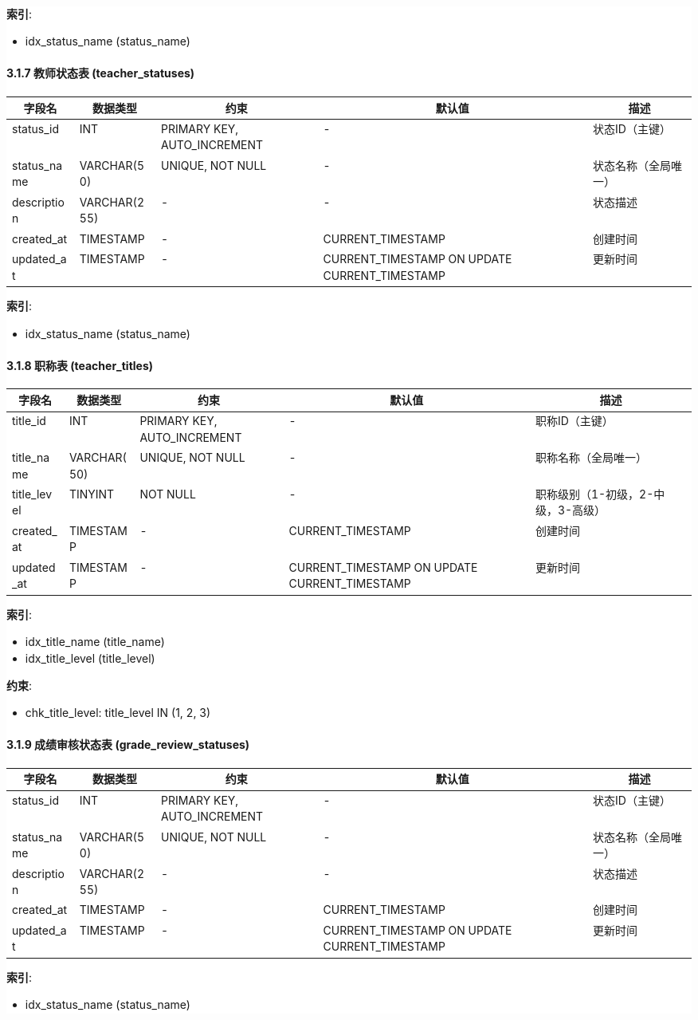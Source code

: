**索引**:
- idx_status_name (status_name)

#### 3.1.7 教师状态表 (teacher_statuses)

| 字段名 | 数据类型 | 约束 | 默认值 | 描述 |
|--------|----------|------|--------|------|
| status_id | INT | PRIMARY KEY, AUTO_INCREMENT | - | 状态ID（主键） |
| status_name | VARCHAR(50) | UNIQUE, NOT NULL | - | 状态名称（全局唯一） |
| description | VARCHAR(255) | - | - | 状态描述 |
| created_at | TIMESTAMP | - | CURRENT_TIMESTAMP | 创建时间 |
| updated_at | TIMESTAMP | - | CURRENT_TIMESTAMP ON UPDATE CURRENT_TIMESTAMP | 更新时间 |

**索引**:
- idx_status_name (status_name)

#### 3.1.8 职称表 (teacher_titles)

| 字段名 | 数据类型 | 约束 | 默认值 | 描述 |
|--------|----------|------|--------|------|
| title_id | INT | PRIMARY KEY, AUTO_INCREMENT | - | 职称ID（主键） |
| title_name | VARCHAR(50) | UNIQUE, NOT NULL | - | 职称名称（全局唯一） |
| title_level | TINYINT | NOT NULL | - | 职称级别（1-初级，2-中级，3-高级） |
| created_at | TIMESTAMP | - | CURRENT_TIMESTAMP | 创建时间 |
| updated_at | TIMESTAMP | - | CURRENT_TIMESTAMP ON UPDATE CURRENT_TIMESTAMP | 更新时间 |

**索引**:
- idx_title_name (title_name)
- idx_title_level (title_level)

**约束**:
- chk_title_level: title_level IN (1, 2, 3)

#### 3.1.9 成绩审核状态表 (grade_review_statuses)

| 字段名 | 数据类型 | 约束 | 默认值 | 描述 |
|--------|----------|------|--------|------|
| status_id | INT | PRIMARY KEY, AUTO_INCREMENT | - | 状态ID（主键） |
| status_name | VARCHAR(50) | UNIQUE, NOT NULL | - | 状态名称（全局唯一） |
| description | VARCHAR(255) | - | - | 状态描述 |
| created_at | TIMESTAMP | - | CURRENT_TIMESTAMP | 创建时间 |
| updated_at | TIMESTAMP | - | CURRENT_TIMESTAMP ON UPDATE CURRENT_TIMESTAMP | 更新时间 |

**索引**:
- idx_status_name (status_name)
